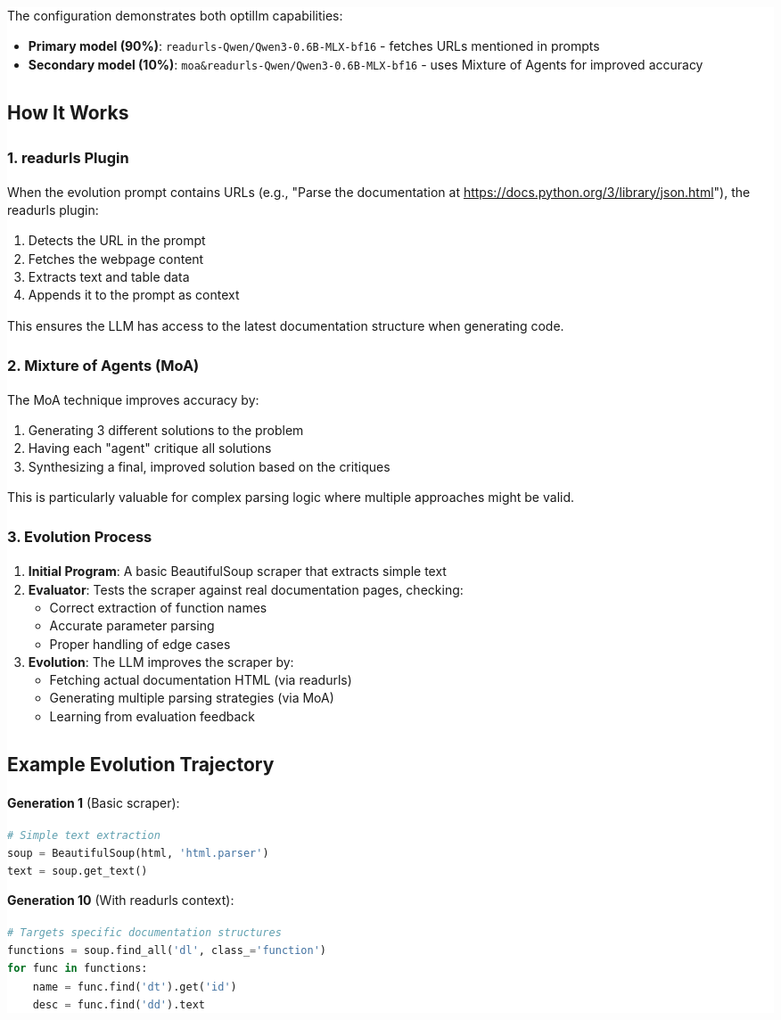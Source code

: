 The configuration demonstrates both optillm capabilities:
- **Primary model (90%)**: `readurls-Qwen/Qwen3-0.6B-MLX-bf16` - fetches URLs mentioned in prompts
- **Secondary model (10%)**: `moa&readurls-Qwen/Qwen3-0.6B-MLX-bf16` - uses Mixture of Agents for improved accuracy

## How It Works

### 1. readurls Plugin

When the evolution prompt contains URLs (e.g., "Parse the documentation at https://docs.python.org/3/library/json.html"), the readurls plugin:
1. Detects the URL in the prompt
2. Fetches the webpage content
3. Extracts text and table data
4. Appends it to the prompt as context

This ensures the LLM has access to the latest documentation structure when generating code.

### 2. Mixture of Agents (MoA)

The MoA technique improves accuracy by:
1. Generating 3 different solutions to the problem
2. Having each "agent" critique all solutions
3. Synthesizing a final, improved solution based on the critiques

This is particularly valuable for complex parsing logic where multiple approaches might be valid.

### 3. Evolution Process

1. **Initial Program**: A basic BeautifulSoup scraper that extracts simple text
2. **Evaluator**: Tests the scraper against real documentation pages, checking:
   - Correct extraction of function names
   - Accurate parameter parsing
   - Proper handling of edge cases
3. **Evolution**: The LLM improves the scraper by:
   - Fetching actual documentation HTML (via readurls)
   - Generating multiple parsing strategies (via MoA)
   - Learning from evaluation feedback

## Example Evolution Trajectory

**Generation 1** (Basic scraper):
```python
# Simple text extraction
soup = BeautifulSoup(html, 'html.parser')
text = soup.get_text()
```

**Generation 10** (With readurls context):
```python
# Targets specific documentation structures
functions = soup.find_all('dl', class_='function')
for func in functions:
    name = func.find('dt').get('id')
    desc = func.find('dd').text
```
